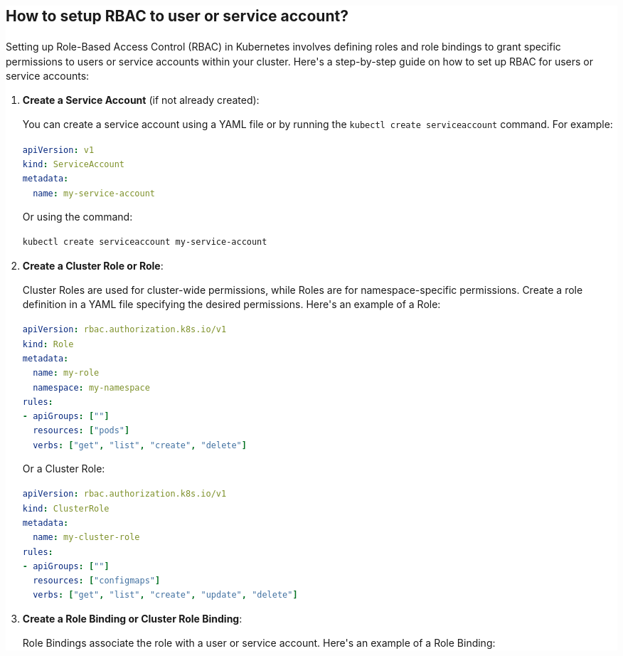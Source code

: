 ## How to setup RBAC to user or service account?
Setting up Role-Based Access Control (RBAC) in Kubernetes involves defining roles and role bindings to grant specific permissions to users or service accounts within your cluster. Here's a step-by-step guide on how to set up RBAC for users or service accounts:

1. **Create a Service Account** (if not already created):

   You can create a service account using a YAML file or by running the `kubectl create serviceaccount` command. For example:

   ```yaml
   apiVersion: v1
   kind: ServiceAccount
   metadata:
     name: my-service-account
   ```

   Or using the command:

   ```bash
   kubectl create serviceaccount my-service-account
   ```

2. **Create a Cluster Role or Role**:

   Cluster Roles are used for cluster-wide permissions, while Roles are for namespace-specific permissions. Create a role definition in a YAML file specifying the desired permissions. Here's an example of a Role:

   ```yaml
   apiVersion: rbac.authorization.k8s.io/v1
   kind: Role
   metadata:
     name: my-role
     namespace: my-namespace
   rules:
   - apiGroups: [""]
     resources: ["pods"]
     verbs: ["get", "list", "create", "delete"]
   ```

   Or a Cluster Role:

   ```yaml
   apiVersion: rbac.authorization.k8s.io/v1
   kind: ClusterRole
   metadata:
     name: my-cluster-role
   rules:
   - apiGroups: [""]
     resources: ["configmaps"]
     verbs: ["get", "list", "create", "update", "delete"]
   ```

3. **Create a Role Binding or Cluster Role Binding**:

   Role Bindings associate the role with a user or service account. Here's an example of a Role Binding:
